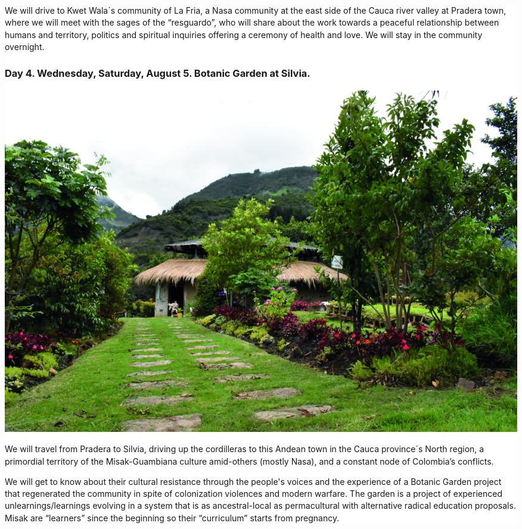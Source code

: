 We will drive to Kwet Wala´s community of La Fria, a Nasa community at the east side of the Cauca river valley at Pradera town, where we will meet with the
sages of the “resguardo”, who will share about the work towards a peaceful relationship between humans and territory, politics and spiritual inquiries 
offering a ceremony of health and love. We will stay in the community overnight.


### Day 4. Wednesday, Saturday, August 5. Botanic Garden at Silvia.

![](/assets/img/courses/colombia/day-4.jpg)

We will travel from Pradera to Silvia, driving up the cordilleras to this Andean town in the Cauca province´s North region, a primordial territory of the
Misak-Guambiana culture amid-others (mostly Nasa), and a constant node of Colombia’s conflicts. 

We will get to know about their cultural resistance through the people's voices and the experience of a Botanic Garden project that regenerated the 
community in spite of colonization violences and modern warfare. The garden is a project of experienced unlearnings/learnings evolving in a system 
that is as ancestral-local as permacultural with alternative radical education proposals. Misak are “learners” since the beginning so their “curriculum” 
starts from pregnancy. 
 